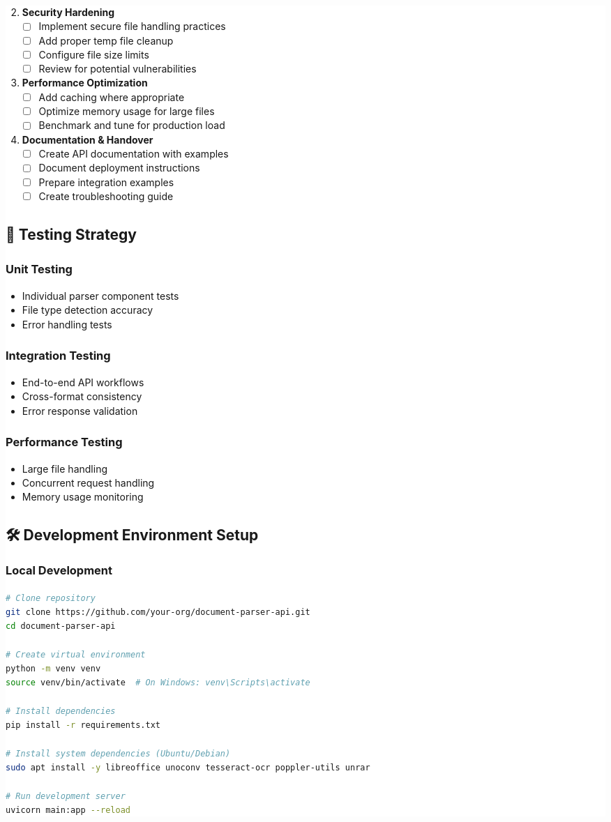 2. **Security Hardening**
   - [ ] Implement secure file handling practices
   - [ ] Add proper temp file cleanup
   - [ ] Configure file size limits
   - [ ] Review for potential vulnerabilities

3. **Performance Optimization**
   - [ ] Add caching where appropriate
   - [ ] Optimize memory usage for large files
   - [ ] Benchmark and tune for production load

4. **Documentation & Handover**
   - [ ] Create API documentation with examples
   - [ ] Document deployment instructions
   - [ ] Prepare integration examples
   - [ ] Create troubleshooting guide

## 🧪 Testing Strategy

### Unit Testing
- Individual parser component tests
- File type detection accuracy
- Error handling tests

### Integration Testing
- End-to-end API workflows
- Cross-format consistency
- Error response validation

### Performance Testing
- Large file handling
- Concurrent request handling
- Memory usage monitoring

## 🛠️ Development Environment Setup

### Local Development
```bash
# Clone repository
git clone https://github.com/your-org/document-parser-api.git
cd document-parser-api

# Create virtual environment
python -m venv venv
source venv/bin/activate  # On Windows: venv\Scripts\activate

# Install dependencies
pip install -r requirements.txt

# Install system dependencies (Ubuntu/Debian)
sudo apt install -y libreoffice unoconv tesseract-ocr poppler-utils unrar

# Run development server
uvicorn main:app --reload
```
